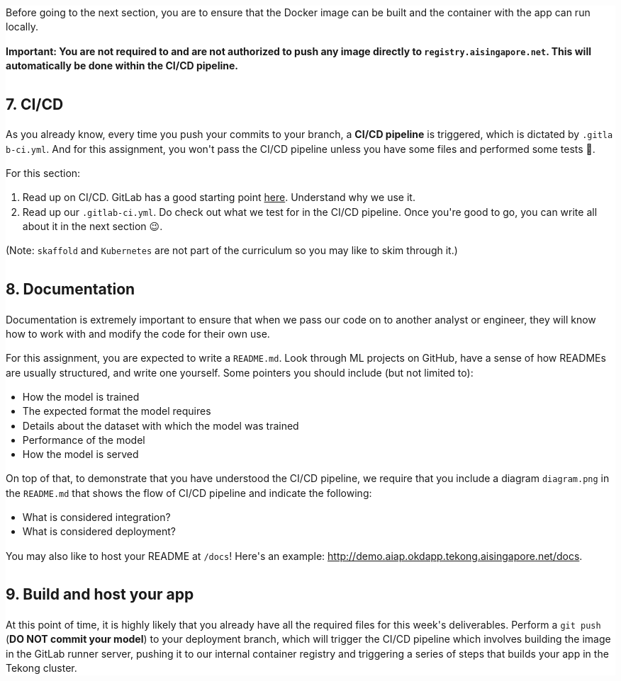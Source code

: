 Before going to the next section, you are to ensure that the Docker image can be built and the container with the app can run locally. 

**Important: You are not required to and are not authorized to push any image directly to `registry.aisingapore.net`. This will automatically be done within the CI/CD pipeline.**

## 7. CI/CD

As you already know, every time you push your commits to your branch, a **CI/CD pipeline** is triggered, which is dictated by `.gitlab-ci.yml`. And for this assignment, you won't pass the CI/CD pipeline unless you have some files and performed some tests 🤭.

For this section:

1. Read up on CI/CD. GitLab has a good starting point [here](https://about.gitlab.com/ci-cd/). Understand why we use it.
2. Read up our `.gitlab-ci.yml`. Do check out what we test for in the CI/CD pipeline. Once you're good to go, you can write all about it in the next section 😉.

(Note: `skaffold` and `Kubernetes` are not part of the curriculum so you may like to skim through it.)

## 8. Documentation

Documentation is extremely important to ensure that when we pass our code on to another analyst or engineer, they will know how to work with and modify the code for their own use.

For this assignment, you are expected to write a `README.md`. Look through ML projects on GitHub, have a sense of how READMEs are usually structured, and write one yourself. Some pointers you should include (but not limited to):

- How the model is trained
- The expected format the model requires
- Details about the dataset with which the model was trained
- Performance of the model
- How the model is served

On top of that, to demonstrate that you have understood the CI/CD pipeline, we require that you include a diagram `diagram.png` in the `README.md` that shows the flow of CI/CD pipeline and indicate the following:

- What is considered integration?
- What is considered deployment?

You may also like to host your README at `/docs`! Here's an example: http://demo.aiap.okdapp.tekong.aisingapore.net/docs.

## 9. Build and host your app

At this point of time, it is highly likely that you already have all the required files for this week's deliverables. Perform a `git push` (**DO NOT commit your model**) to your deployment branch, which will trigger the CI/CD pipeline which involves building the image in the GitLab runner server, pushing it to our internal container registry and triggering a series of steps that builds your app in the Tekong cluster.
